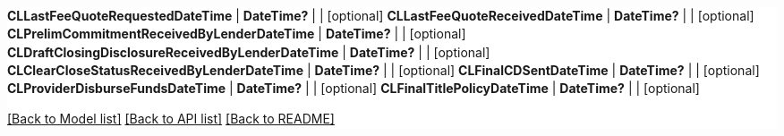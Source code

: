 **CLLastFeeQuoteRequestedDateTime** | **DateTime?** |  | [optional] 
**CLLastFeeQuoteReceivedDateTime** | **DateTime?** |  | [optional] 
**CLPrelimCommitmentReceivedByLenderDateTime** | **DateTime?** |  | [optional] 
**CLDraftClosingDisclosureReceivedByLenderDateTime** | **DateTime?** |  | [optional] 
**CLClearCloseStatusReceivedByLenderDateTime** | **DateTime?** |  | [optional] 
**CLFinalCDSentDateTime** | **DateTime?** |  | [optional] 
**CLProviderDisburseFundsDateTime** | **DateTime?** |  | [optional] 
**CLFinalTitlePolicyDateTime** | **DateTime?** |  | [optional] 

[[Back to Model list]](../README.md#documentation-for-models) [[Back to API list]](../README.md#documentation-for-api-endpoints) [[Back to README]](../README.md)

